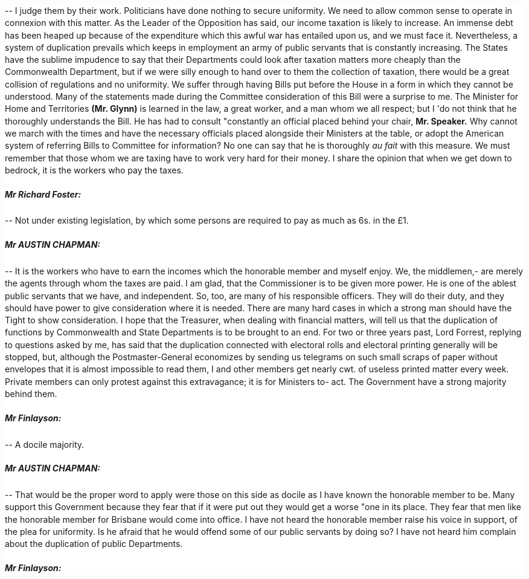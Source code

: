 -- I judge them by their work. Politicians have done nothing to secure uniformity. We need to allow common sense to operate in connexion with this matter. As the Leader of the Opposition has said, our income taxation is likely to increase. An immense debt has been heaped up because of the expenditure which this awful war has entailed upon us, and we must face it. Nevertheless, a system of duplication prevails which keeps in employment an  army  of public servants that is constantly increasing. The States have the sublime impudence to say that their Departments could look after taxation matters more cheaply than the Commonwealth Department, but if we were silly enough to hand over to them the collection of taxation, there would be a great collision of regulations and no uniformity. We suffer through having Bills put before the House in a form in which they cannot be understood. Many of the statements made during the Committee consideration of this Bill were a surprise to me. The Minister for Home and Territories  **(Mr. Glynn)**  is learned in the law, a great worker, and a man whom we all respect; but I 'do not think that he thoroughly understands the Bill. He has had to consult "constantly an official placed behind your chair,  **Mr. Speaker.**  Why cannot we march with the times and have the necessary officials placed alongside their Ministers at the table, or adopt the American system of referring Bills to Committee for information? No one can say that he is thoroughly  *au fait*  with this measure. We must remember that those whom we are taxing have to work very hard for their money. I share the opinion that when we get down to bedrock, it is the workers who pay the taxes. 

##### Mr Richard Foster:

-- Not under existing legislation, by which some persons are required to pay as much as 6s. in the £1. 

##### Mr AUSTIN CHAPMAN:

-- It is the workers who have to earn the incomes which the honorable member and myself enjoy. We, the middlemen,- are merely the agents through whom the taxes are paid. I am glad, that the Commissioner is to be given more power. He is one of the ablest public servants that we have, and independent. So, too, are many of his responsible officers. They will do their duty, and they should have power to give consideration where it is needed. There are many hard cases in which a strong man should have the Tight to show consideration. I hope that the Treasurer, when dealing with financial matters, will tell us that the duplication of functions by Commonwealth and State Departments is to be brought to an end. For two or three years past, Lord Forrest, replying to questions asked by me, has said that the duplication connected with electoral rolls and electoral printing generally will be stopped, but, although the Postmaster-General economizes by sending us telegrams on such small scraps of paper without envelopes that it is almost impossible to read them, I and other members get nearly cwt. of useless printed matter every week. Private members can only protest against this extravagance; it is for Ministers to- act. The Government have a strong majority behind them. 

##### Mr Finlayson:

-- A docile majority. 

##### Mr AUSTIN CHAPMAN:

-- That would be the proper word to apply were those on this side as docile as I have known the honorable member to be. Many support this Government because they fear that if it were put out they would get a worse "one in its place. They fear that men like the honorable member for Brisbane would come into office. I have not heard the honorable member raise his voice in support, of the plea for uniformity. Is he afraid that he would offend some of our public servants by doing so? I have not heard him complain about the duplication of public Departments. 

##### Mr Finlayson:
